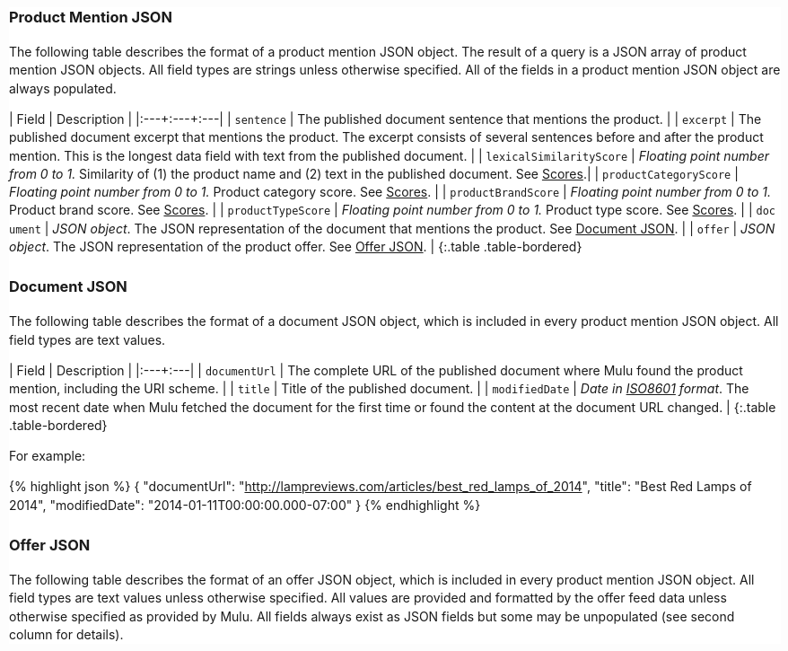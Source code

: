 
### Product Mention JSON

The following table describes the format of a product mention JSON object.  The result of a query is
a JSON array of product mention JSON objects.  All field types are strings unless otherwise
specified. All of the fields in a product mention JSON object are always populated.

| Field | Description |
|:---+:---+:---|
| `sentence` | The published document sentence that mentions the product. |
| `excerpt` | The published document excerpt that mentions the product. The excerpt consists of several sentences before and after the product mention. This is the longest data field with text from the published document. |
| `lexicalSimilarityScore` | _Floating point number from 0 to 1._  Similarity of (1) the product name and (2) text in the published document. See [Scores](#scores).|
| `productCategoryScore` | _Floating point number from 0 to 1._  Product category score. See [Scores](#scores). |
| `productBrandScore` | _Floating point number from 0 to 1._  Product brand score. See [Scores](#scores). |
| `productTypeScore` | _Floating point number from 0 to 1._  Product type score. See [Scores](#scores). |
| `document` | _JSON object_. The JSON representation of the document that mentions the product. See [Document&nbsp;JSON](#documentfields). |
| `offer` | _JSON object_. The JSON representation of the product offer. See [Offer&nbsp;JSON](#offerfields). |
{:.table .table-bordered}


### Document JSON <a name="documentfields"></a>

The following table describes the format of a document JSON object, which is included in every
product mention JSON object. All field types are text values.

| Field | Description |
|:---+:---|
| `documentUrl` | The complete URL of the published document where Mulu found the product mention, including the URI scheme. |
| `title` | Title of the published document. |
| `modifiedDate` | _Date in [ISO8601](http://en.wikipedia.org/wiki/ISO_8601) format_. The most recent date when Mulu fetched the document for the first time or found the content at the document URL changed. |
{:.table .table-bordered}

For example:

{% highlight json %}
{
  "documentUrl": "http://lampreviews.com/articles/best_red_lamps_of_2014",
  "title": "Best Red Lamps of 2014",
  "modifiedDate": "2014-01-11T00:00:00.000-07:00"
}
{% endhighlight %}


### Offer JSON <a name="offerfields"></a>

The following table describes the format of an offer JSON object, which is included in every product
mention JSON object. All field types are text values unless otherwise specified. All values are provided
and formatted by the offer feed data unless otherwise specified as provided by Mulu. All fields
always exist as JSON fields but some may be unpopulated (see second column for details).
